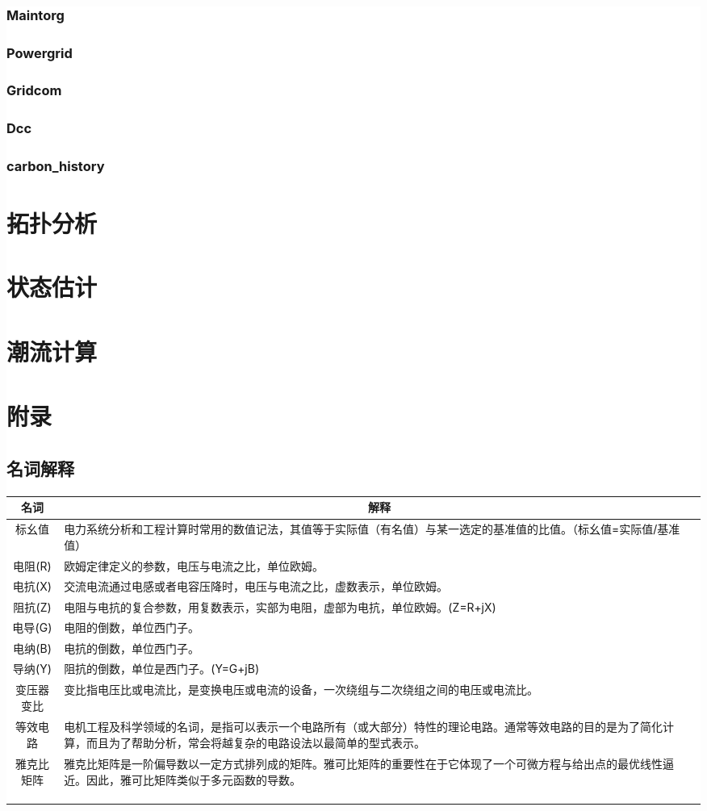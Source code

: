 ### Maintorg

### Powergrid

### Gridcom

### Dcc

### carbon_history

# 拓扑分析

# 状态估计

# 潮流计算

# 附录

## 名词解释

|    名词    | 解释                                                         |
| :--------: | ------------------------------------------------------------ |
|   标幺值   | 电力系统分析和工程计算时常用的数值记法，其值等于实际值（有名值）与某一选定的基准值的比值。（标幺值=实际值/基准值） |
|  电阻(R)   | 欧姆定律定义的参数，电压与电流之比，单位欧姆。               |
|  电抗(X)   | 交流电流通过电感或者电容压降时，电压与电流之比，虚数表示，单位欧姆。 |
|  阻抗(Z)   | 电阻与电抗的复合参数，用复数表示，实部为电阻，虚部为电抗，单位欧姆。(Z=R+jX) |
|  电导(G)   | 电阻的倒数，单位西门子。                                     |
|  电纳(B)   | 电抗的倒数，单位西门子。                                     |
|  导纳(Y)   | 阻抗的倒数，单位是西门子。(Y=G+jB)                           |
| 变压器变比 | 变比指电压比或电流比，是变换电压或电流的设备，一次绕组与二次绕组之间的电压或电流比。 |
|  等效电路  | 电机工程及科学领域的名词，是指可以表示一个电路所有（或大部分）特性的理论电路。通常等效电路的目的是为了简化计算，而且为了帮助分析，常会将越复杂的电路设法以最简单的型式表示。 |
| 雅克比矩阵 | 雅克比矩阵是一阶偏导数以一定方式排列成的矩阵。雅可比矩阵的重要性在于它体现了一个可微方程与给出点的最优线性逼近。因此，雅可比矩阵类似于多元函数的导数。 |
|            |                                                              |
|            |                                                              |
|            |                                                              |

